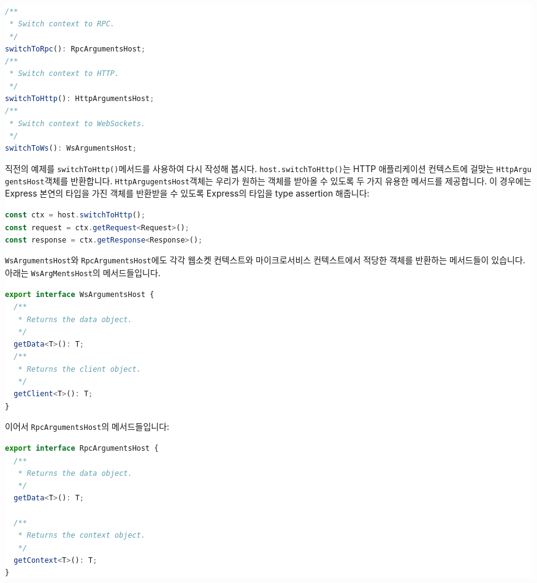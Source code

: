 ```typescript
/**
 * Switch context to RPC.
 */
switchToRpc(): RpcArgumentsHost;
/**
 * Switch context to HTTP.
 */
switchToHttp(): HttpArgumentsHost;
/**
 * Switch context to WebSockets.
 */
switchToWs(): WsArgumentsHost;
```

직전의 예제를 `switchToHttp()`메서드를 사용하여 다시 작성해 봅시다. `host.switchToHttp()`는 HTTP 애플리케이션 컨텍스트에 걸맞는 `HttpArgugentsHost`객체를 반환합니다. `HttpArgugentsHost`객체는 우리가 원하는 객체를 받아올 수 있도록 두 가지 유용한 메서드를 제공합니다. 이 경우에는 Express 본연의 타입을 가진 객체를 반환받을 수 있도록 Express의 타입을 type assertion 해줍니다:

```typescript
const ctx = host.switchToHttp();
const request = ctx.getRequest<Request>();
const response = ctx.getResponse<Response>();
```

`WsArgumentsHost`와 `RpcArgumentsHost`에도 각각 웹소켓 컨텍스트와 마이크로서비스 컨텍스트에서 적당한 객체를 반환하는 메서드들이 있습니다. 아래는 `WsArgMentsHost`의 메서드들입니다.

```typescript
export interface WsArgumentsHost {
  /**
   * Returns the data object.
   */
  getData<T>(): T;
  /**
   * Returns the client object.
   */
  getClient<T>(): T;
}
```

이어서 `RpcArgumentsHost`의 메서드들입니다:

```typescript
export interface RpcArgumentsHost {
  /**
   * Returns the data object.
   */
  getData<T>(): T;

  /**
   * Returns the context object.
   */
  getContext<T>(): T;
}
```
